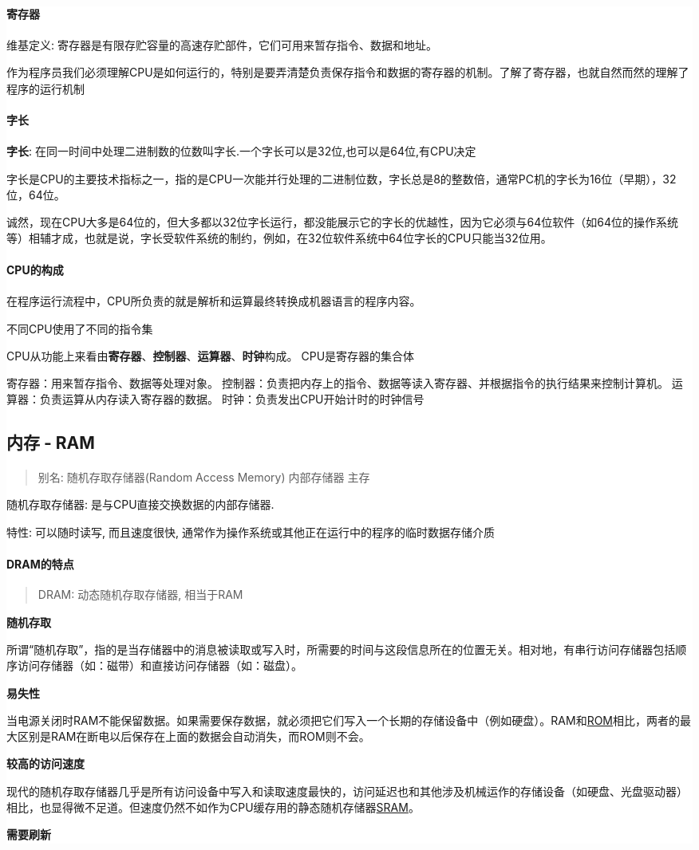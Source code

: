 #### 寄存器

维基定义: 寄存器是有限存贮容量的高速存贮部件，它们可用来暂存指令、数据和地址。

作为程序员我们必须理解CPU是如何运行的，特别是要弄清楚负责保存指令和数据的寄存器的机制。了解了寄存器，也就自然而然的理解了程序的运行机制

#### 字长

**字长**: 在同一时间中处理二进制数的位数叫字长.一个字长可以是32位,也可以是64位,有CPU决定

字长是CPU的主要技术指标之一，指的是CPU一次能并行处理的二进制位数，字长总是8的整数倍，通常PC机的字长为16位（早期），32位，64位。

诚然，现在CPU大多是64位的，但大多都以32位字长运行，都没能展示它的字长的优越性，因为它必须与64位软件（如64位的操作系统等）相辅才成，也就是说，字长受软件系统的制约，例如，在32位软件系统中64位字长的CPU只能当32位用。

#### CPU的构成 

在程序运行流程中，CPU所负责的就是解析和运算最终转换成机器语言的程序内容。

不同CPU使用了不同的指令集

CPU从功能上来看由**寄存器**、**控制器**、**运算器**、**时钟**构成。
CPU是寄存器的集合体

寄存器：用来暂存指令、数据等处理对象。 
控制器：负责把内存上的指令、数据等读入寄存器、并根据指令的执行结果来控制计算机。 
运算器：负责运算从内存读入寄存器的数据。 
时钟：负责发出CPU开始计时的时钟信号





## 内存 - RAM

> 别名: 随机存取存储器(Random Access Memory) 	内部存储器	主存	

随机存取存储器: 是与CPU直接交换数据的内部存储器. 



特性: 可以随时读写, 而且速度很快, 通常作为操作系统或其他正在运行中的程序的临时数据存储介质

#### DRAM的特点

> DRAM: 动态随机存取存储器, 相当于RAM

**随机存取**

所谓“随机存取”，指的是当存储器中的消息被读取或写入时，所需要的时间与这段信息所在的位置无关。相对地，有串行访问存储器包括顺序访问存储器（如：磁带）和直接访问存储器（如：磁盘）。

**易失性**

当电源关闭时RAM不能保留数据。如果需要保存数据，就必须把它们写入一个长期的存储设备中（例如硬盘）。RAM和[ROM](https://zh.wikipedia.org/wiki/唯讀記憶體)相比，两者的最大区别是RAM在断电以后保存在上面的数据会自动消失，而ROM则不会。

**较高的访问速度**

现代的随机存取存储器几乎是所有访问设备中写入和读取速度最快的，访问延迟也和其他涉及机械运作的存储设备（如硬盘、光盘驱动器）相比，也显得微不足道。但速度仍然不如作为CPU缓存用的静态随机存储器[SRAM](https://zh.wikipedia.org/wiki/静态随机存取存储器)。

**需要刷新**
